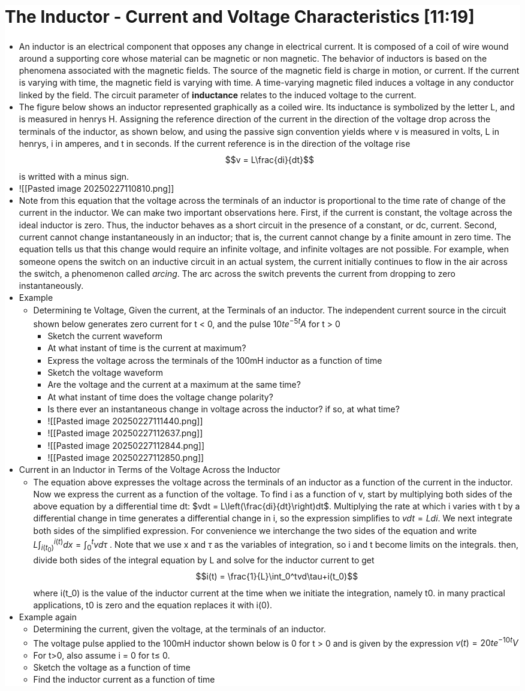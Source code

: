


# The Inductor - Current and Voltage Characteristics [11:19]
* An inductor is an electrical component that opposes any change in electrical current. It is composed of a coil of wire wound around a supporting core whose material can be magnetic or non magnetic. The behavior of inductors is based on the phenomena associated with the magnetic fields. The source of the magnetic field is charge in motion, or current. If the current is varying with time, the magnetic field is varying with time. A time-varying magnetic filed induces a voltage in any conductor linked by the field. The circuit parameter of **inductance** relates to the induced voltage to the current.
* The figure below shows an inductor represented graphically as a coiled wire. Its inductance is symbolized by the letter L, and is measured in henrys H. Assigning the reference direction of the current in the direction of the voltage drop across the terminals of the inductor, as shown below, and using the passive sign convention yields where v is measured in volts, L in henrys, i in amperes, and t in seconds. If the current reference is in the direction of the voltage rise $$v = L\frac{di}{dt}$$ is writted with a minus sign. 
* ![[Pasted image 20250227110810.png]]
* Note from this equation that the voltage across the terminals of an inductor is proportional to the time rate of change of the current in the inductor. We can make two important observations here. First, if the current is constant, the voltage across the ideal inductor is zero. Thus, the inductor behaves as a short circuit in the presence of a constant, or dc, current. Second, current cannot change instantaneously in an inductor; that is, the current cannot change by a finite amount in zero time. The equation tells us that this change would require an infinite voltage, and infinite voltages are not possible. For example, when someone opens the switch on an inductive circuit in an actual system, the current initially continues to flow in the air across the switch, a phenomenon called *arcing*. The arc across the switch prevents the current from dropping to zero instantaneously. 
* Example
	* Determining te Voltage, Given the current, at the Terminals of an inductor. The independent current source in the circuit shown below generates zero current for t < 0, and the pulse $10te^{-5t}A$ for t > 0
		* Sketch the current waveform
		* At what instant of time is the current at maximum?
		* Express the voltage across the terminals of the 100mH inductor as a function of time
		* Sketch the voltage waveform
		* Are the voltage and the current at a maximum at the same time?
		* At what instant of time does the voltage change polarity?
		* Is there ever an instantaneous change in voltage across the inductor? if so, at what time?
		* ![[Pasted image 20250227111440.png]]
		* ![[Pasted image 20250227112637.png]]
		* ![[Pasted image 20250227112844.png]]
		* ![[Pasted image 20250227112850.png]]
* Current in an Inductor in Terms of the Voltage Across the Inductor
	* The equation above expresses the voltage across the terminals of an inductor as a function of the current in the inductor. Now we express the current as a function of the voltage. To find i as a function of v, start by multiplying both sides of the above equation by a differential time dt: $vdt = L\left(\frac{di}{dt}\right)dt$. Multiplying the rate at which i varies with t by a differential change in time generates a differential change in i, so the expression simplifies to $vdt = Ldi$. We next integrate both sides of the simplified expression. For convenience we interchange the two sides of the equation and write $L\int_{i(t_0)}^{i(t)}dx = \int_0^tvd\tau$ . Note that we use x and $\tau$ as the variables of integration, so i and t become limits on the integrals. then, divide both sides of the integral equation by L and solve for the inductor current to get $$i(t) = \frac{1}{L}\int_0^tvd\tau+i(t_0)$$ where i(t_0) is the value of the inductor current at the time when we initiate the integration, namely t0. in many practical applications, t0 is zero and the equation replaces it with i(0).
* Example again
	* Determining the current, given the voltage, at the terminals of an inductor.
	* The voltage pulse applied to the 100mH inductor shown below is 0 for t > 0 and is given by the expression $v(t)=20te^{-10t}V$
	* For t>0, also assume i = 0 for t$\le$ 0.
	* Sketch the voltage as a function of time
	* Find the inductor current as a function of time